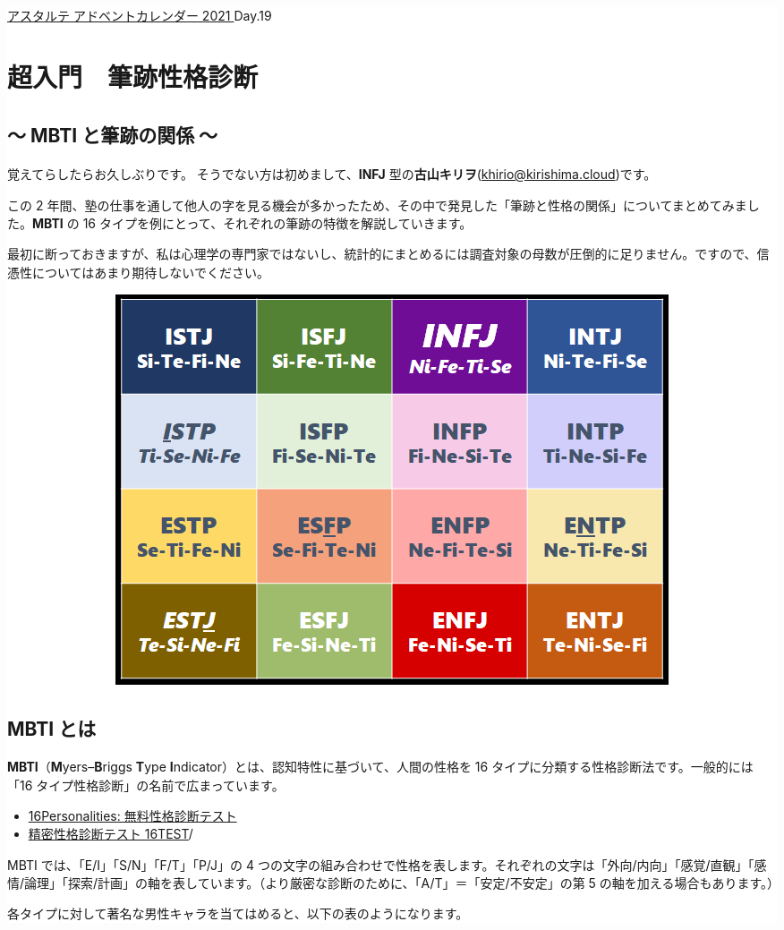 [アスタルテ アドベントカレンダー 2021 ](https://adventar.org/calendars/6167)Day.19

# 超入門　筆跡性格診断

## ～ MBTI と筆跡の関係 ～

覚えてらしたらお久しぶりです。
そうでない方は初めまして、**INFJ** 型の**古山キリヲ**([khirio@kirishima.cloud](https://kirishima.cloud/@khirio))です。

この 2 年間、塾の仕事を通して他人の字を見る機会が多かったため、その中で発見した「筆跡と性格の関係」についてまとめてみました。**MBTI** の 16 タイプを例にとって、それぞれの筆跡の特徴を解説していきます。

最初に断っておきますが、私は心理学の専門家ではないし、統計的にまとめるには調査対象の母数が圧倒的に足りません。ですので、信憑性についてはあまり期待しないでください。

<div align="center">
<img src="img/mbti_matrix2.png">
</div>

## MBTI とは

**MBTI**（**M**yers–**B**riggs **T**ype **I**ndicator）とは、認知特性に基づいて、人間の性格を 16 タイプに分類する性格診断法です。一般的には「16 タイプ性格診断」の名前で広まっています。

- [16Personalities: 無料性格診断テスト](https://www.16personalities.com/ja)
- [精密性格診断テスト 16TEST](https://16test.uranaino.net/)/

MBTI では、「E/I」「S/N」「F/T」「P/J」の 4 つの文字の組み合わせで性格を表します。それぞれの文字は「外向/内向」「感覚/直観」「感情/論理」「探索/計画」の軸を表しています。（より厳密な診断のために、「A/T」＝「安定/不安定」の第 5 の軸を加える場合もあります。）

各タイプに対して著名な男性キャラを当てはめると、以下の表のようになります。
